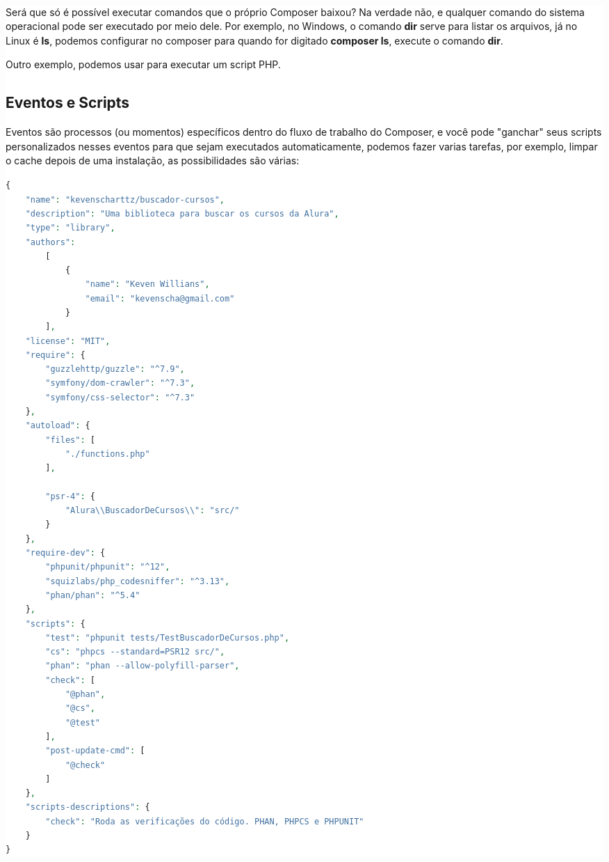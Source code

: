 Será que só é possível executar comandos que o próprio Composer baixou? Na verdade não, e qualquer comando do sistema operacional pode ser executado por meio dele. Por exemplo, no Windows, o comando **dir** serve para listar os arquivos, já no Linux é **ls**, podemos configurar no composer para quando for digitado **composer ls**, execute o comando **dir**.

Outro exemplo, podemos usar para executar um script PHP.
## Eventos e Scripts

Eventos são processos (ou momentos) específicos dentro do fluxo de trabalho do Composer, e você pode "ganchar" seus scripts personalizados nesses eventos para que sejam executados automaticamente, podemos fazer varias tarefas, por exemplo, limpar o cache depois de uma instalação, as possibilidades são várias:

```php
{
    "name": "kevenscharttz/buscador-cursos",
    "description": "Uma biblioteca para buscar os cursos da Alura",
    "type": "library",
    "authors":
        [
            {
                "name": "Keven Willians",
                "email": "kevenscha@gmail.com"
            }
        ],
    "license": "MIT",
    "require": {
        "guzzlehttp/guzzle": "^7.9",
        "symfony/dom-crawler": "^7.3",
        "symfony/css-selector": "^7.3"
    },
    "autoload": {
        "files": [
            "./functions.php"
        ],

        "psr-4": {
            "Alura\\BuscadorDeCursos\\": "src/"
        }
    },
    "require-dev": {
        "phpunit/phpunit": "^12",
        "squizlabs/php_codesniffer": "^3.13",
        "phan/phan": "^5.4"
    },
    "scripts": {
        "test": "phpunit tests/TestBuscadorDeCursos.php",
        "cs": "phpcs --standard=PSR12 src/",
        "phan": "phan --allow-polyfill-parser",
        "check": [
            "@phan",
            "@cs",
            "@test"
        ],
        "post-update-cmd": [
            "@check"
        ]
    },
    "scripts-descriptions": {
        "check": "Roda as verificações do código. PHAN, PHPCS e PHPUNIT"
    }
}

```
